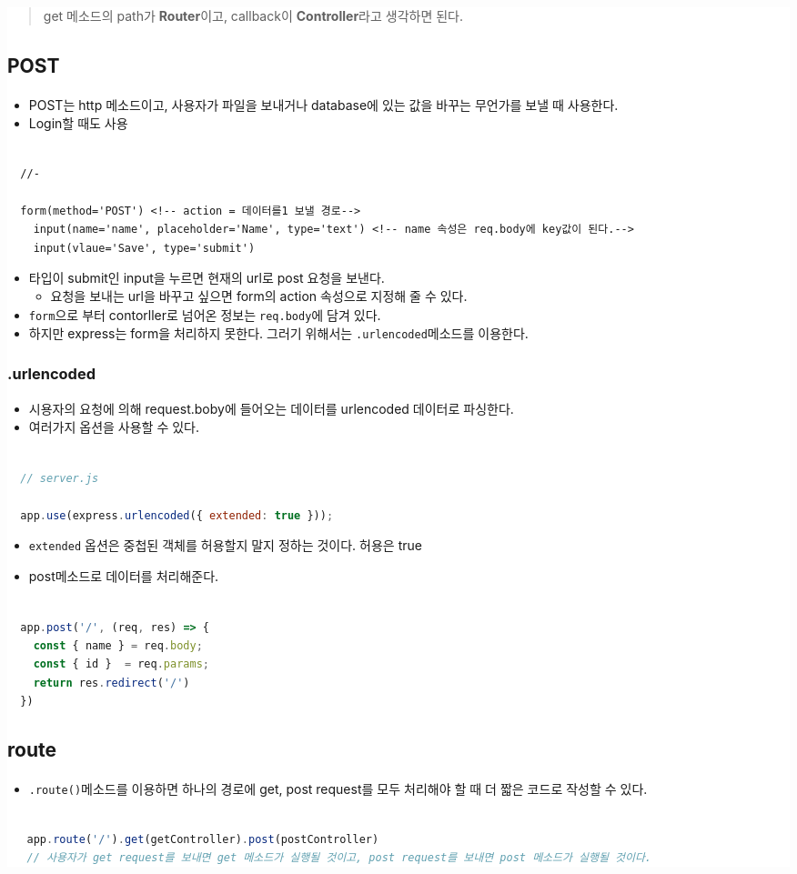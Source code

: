 > get 메소드의 path가 **Router**이고, callback이 **Controller**라고 생각하면 된다.

## POST
- POST는 http 메소드이고, 사용자가 파일을 보내거나 database에 있는 값을 바꾸는 무언가를 보낼 때 사용한다.
- Login할 때도 사용

```pug

  //- 

  form(method='POST') <!-- action = 데이터를1 보낼 경로-->
    input(name='name', placeholder='Name', type='text') <!-- name 속성은 req.body에 key값이 된다.-->
    input(vlaue='Save', type='submit')

```
- 타입이 submit인 input을 누르면 현재의 url로 post 요청을 보낸다.
  - 요청을 보내는 url을 바꾸고 싶으면 form의 action 속성으로 지정해 줄 수 있다.
- `form`으로 부터 contorller로 넘어온 정보는 `req.body`에 담겨 있다.
- 하지만 express는 form을 처리하지 못한다. 그러기 위해서는 `.urlencoded`메소드를 이용한다.

### .urlencoded
- 시용자의 요청에 의해 request.boby에 들어오는 데이터를 urlencoded 데이터로 파싱한다.
- 여러가지 옵션을 사용할 수 있다.
```js

  // server.js

  app.use(express.urlencoded({ extended: true }));

```
- `extended` 옵션은 중첩된 객체를 허용할지 말지 정하는 것이다. 허용은 true

- post메소드로 데이터를 처리해준다.
```js

  app.post('/', (req, res) => {
    const { name } = req.body;
    const { id }  = req.params;
    return res.redirect('/')
  })

```

## route
- `.route()`메소드를 이용하면 하나의 경로에 get, post request를 모두 처리해야 할 때 더 짧은 코드로 작성할 수 있다.
```js

   app.route('/').get(getController).post(postController)
   // 사용자가 get request를 보내면 get 메소드가 실행될 것이고, post request를 보내면 post 메소드가 실행될 것이다.

```
